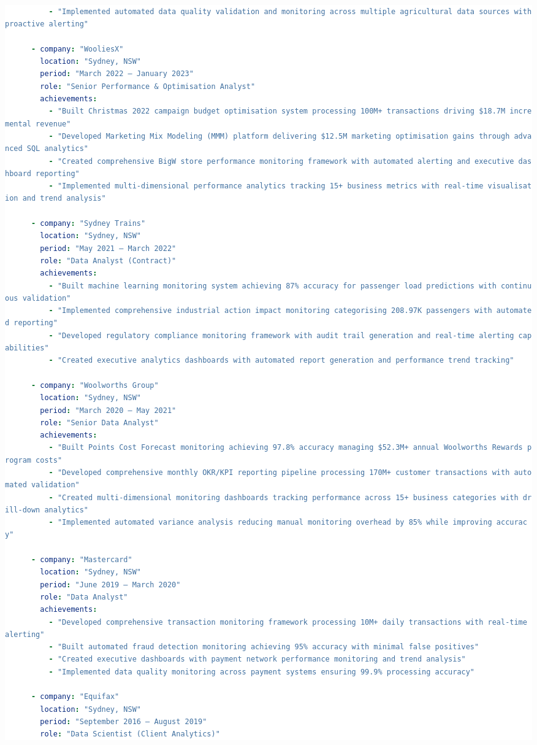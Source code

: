 ``` yaml
          - "Implemented automated data quality validation and monitoring across multiple agricultural data sources with proactive alerting"
      
      - company: "WooliesX"
        location: "Sydney, NSW"
        period: "March 2022 – January 2023"
        role: "Senior Performance & Optimisation Analyst"
        achievements:
          - "Built Christmas 2022 campaign budget optimisation system processing 100M+ transactions driving $18.7M incremental revenue"
          - "Developed Marketing Mix Modeling (MMM) platform delivering $12.5M marketing optimisation gains through advanced SQL analytics"
          - "Created comprehensive BigW store performance monitoring framework with automated alerting and executive dashboard reporting"
          - "Implemented multi-dimensional performance analytics tracking 15+ business metrics with real-time visualisation and trend analysis"
      
      - company: "Sydney Trains"
        location: "Sydney, NSW"
        period: "May 2021 – March 2022"
        role: "Data Analyst (Contract)"
        achievements:
          - "Built machine learning monitoring system achieving 87% accuracy for passenger load predictions with continuous validation"
          - "Implemented comprehensive industrial action impact monitoring categorising 208.97K passengers with automated reporting"
          - "Developed regulatory compliance monitoring framework with audit trail generation and real-time alerting capabilities"
          - "Created executive analytics dashboards with automated report generation and performance trend tracking"
      
      - company: "Woolworths Group"
        location: "Sydney, NSW"
        period: "March 2020 – May 2021"
        role: "Senior Data Analyst"
        achievements:
          - "Built Points Cost Forecast monitoring achieving 97.8% accuracy managing $52.3M+ annual Woolworths Rewards program costs"
          - "Developed comprehensive monthly OKR/KPI reporting pipeline processing 170M+ customer transactions with automated validation"
          - "Created multi-dimensional monitoring dashboards tracking performance across 15+ business categories with drill-down analytics"
          - "Implemented automated variance analysis reducing manual monitoring overhead by 85% while improving accuracy"
      
      - company: "Mastercard"
        location: "Sydney, NSW"
        period: "June 2019 – March 2020"
        role: "Data Analyst"
        achievements:
          - "Developed comprehensive transaction monitoring framework processing 10M+ daily transactions with real-time alerting"
          - "Built automated fraud detection monitoring achieving 95% accuracy with minimal false positives"
          - "Created executive dashboards with payment network performance monitoring and trend analysis"
          - "Implemented data quality monitoring across payment systems ensuring 99.9% processing accuracy"
      
      - company: "Equifax"
        location: "Sydney, NSW"
        period: "September 2016 – August 2019"
        role: "Data Scientist (Client Analytics)"
```